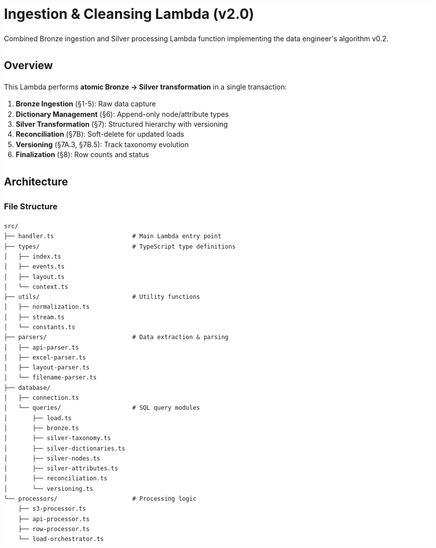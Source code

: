 # Ingestion & Cleansing Lambda (v2.0)

Combined Bronze ingestion and Silver processing Lambda function implementing the data engineer's algorithm v0.2.

## Overview

This Lambda performs **atomic Bronze → Silver transformation** in a single transaction:

1. **Bronze Ingestion** (§1-5): Raw data capture
2. **Dictionary Management** (§6): Append-only node/attribute types
3. **Silver Transformation** (§7): Structured hierarchy with versioning
4. **Reconciliation** (§7B): Soft-delete for updated loads
5. **Versioning** (§7A.3, §7B.5): Track taxonomy evolution
6. **Finalization** (§8): Row counts and status

## Architecture

### File Structure

```
src/
├── handler.ts                      # Main Lambda entry point
├── types/                          # TypeScript type definitions
│   ├── index.ts
│   ├── events.ts
│   ├── layout.ts
│   └── context.ts
├── utils/                          # Utility functions
│   ├── normalization.ts
│   ├── stream.ts
│   └── constants.ts
├── parsers/                        # Data extraction & parsing
│   ├── api-parser.ts
│   ├── excel-parser.ts
│   ├── layout-parser.ts
│   └── filename-parser.ts
├── database/
│   ├── connection.ts
│   └── queries/                    # SQL query modules
│       ├── load.ts
│       ├── bronze.ts
│       ├── silver-taxonomy.ts
│       ├── silver-dictionaries.ts
│       ├── silver-nodes.ts
│       ├── silver-attributes.ts
│       ├── reconciliation.ts
│       └── versioning.ts
└── processors/                     # Processing logic
    ├── s3-processor.ts
    ├── api-processor.ts
    ├── row-processor.ts
    └── load-orchestrator.ts
```
